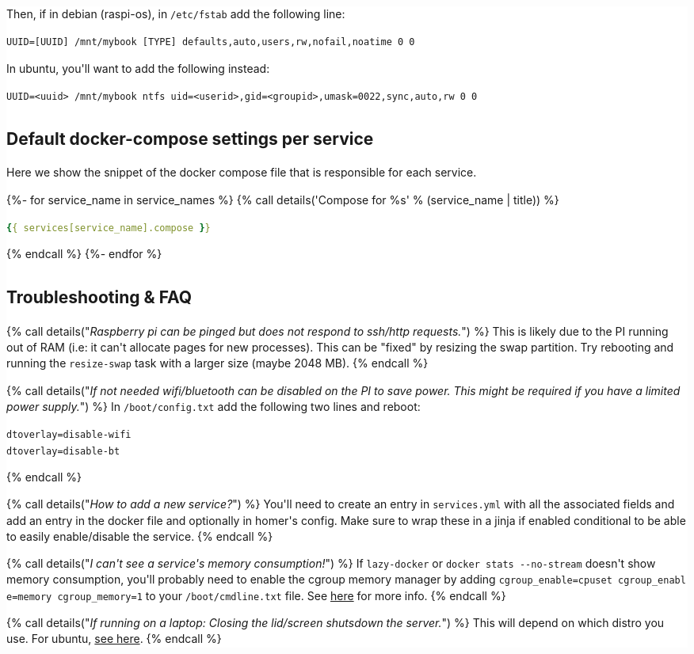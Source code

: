 Then, if in debian (raspi-os), in `/etc/fstab` add the following line:
```
UUID=[UUID] /mnt/mybook [TYPE] defaults,auto,users,rw,nofail,noatime 0 0
```

In ubuntu, you'll want to add the following instead:
```
UUID=<uuid> /mnt/mybook ntfs uid=<userid>,gid=<groupid>,umask=0022,sync,auto,rw 0 0
```

## Default docker-compose settings per service

Here we show the snippet of the docker compose file that is responsible for each service. 

{%- for service_name in service_names %}
{% call details('Compose for %s' % (service_name | title)) %}
```yaml
{{ services[service_name].compose }}
```
{% endcall %}
{%- endfor %}
  

## Troubleshooting & FAQ

{% call details("<i>Raspberry pi can be pinged but does not respond to ssh/http requests.</i>") %}
This is likely due to the PI running out of RAM (i.e: it can't allocate pages for new processes). This can be "fixed" by resizing the swap partition. Try rebooting and running the `resize-swap` task with a larger size (maybe 2048 MB).
{% endcall %}

{% call details("<i>If not needed wifi/bluetooth can be disabled on the PI to save power. This might be required if you have a limited power supply.</i>") %}
In `/boot/config.txt` add the following two lines and reboot:
```
dtoverlay=disable-wifi
dtoverlay=disable-bt
```
{% endcall %}

{% call details("<i>How to add a new service?</i>") %}
You'll need to create an entry in `services.yml` with all the associated fields and add an entry in the docker file and optionally in homer's config. Make sure to wrap these in a jinja if enabled conditional to be able to easily enable/disable the service. 
{% endcall %}

{% call details("<i>I can't see a service's memory consumption!</i>") %}
If `lazy-docker` or `docker stats --no-stream` doesn't show memory consumption, you'll probably need to enable the cgroup memory manager by adding `cgroup_enable=cpuset cgroup_enable=memory cgroup_memory=1` to your `/boot/cmdline.txt` file. See [here](https://github.com/docker/for-linux/issues/1112) for more info.
{% endcall %}

{% call details("<i>If running on a laptop: Closing the lid/screen shutsdown the server.</i>") %}
This will depend on which distro you use. For ubuntu, [see here](https://askubuntu.com/questions/141866/keep-ubuntu-server-running-on-a-laptop-with-the-lid-closed).
{% endcall %}

